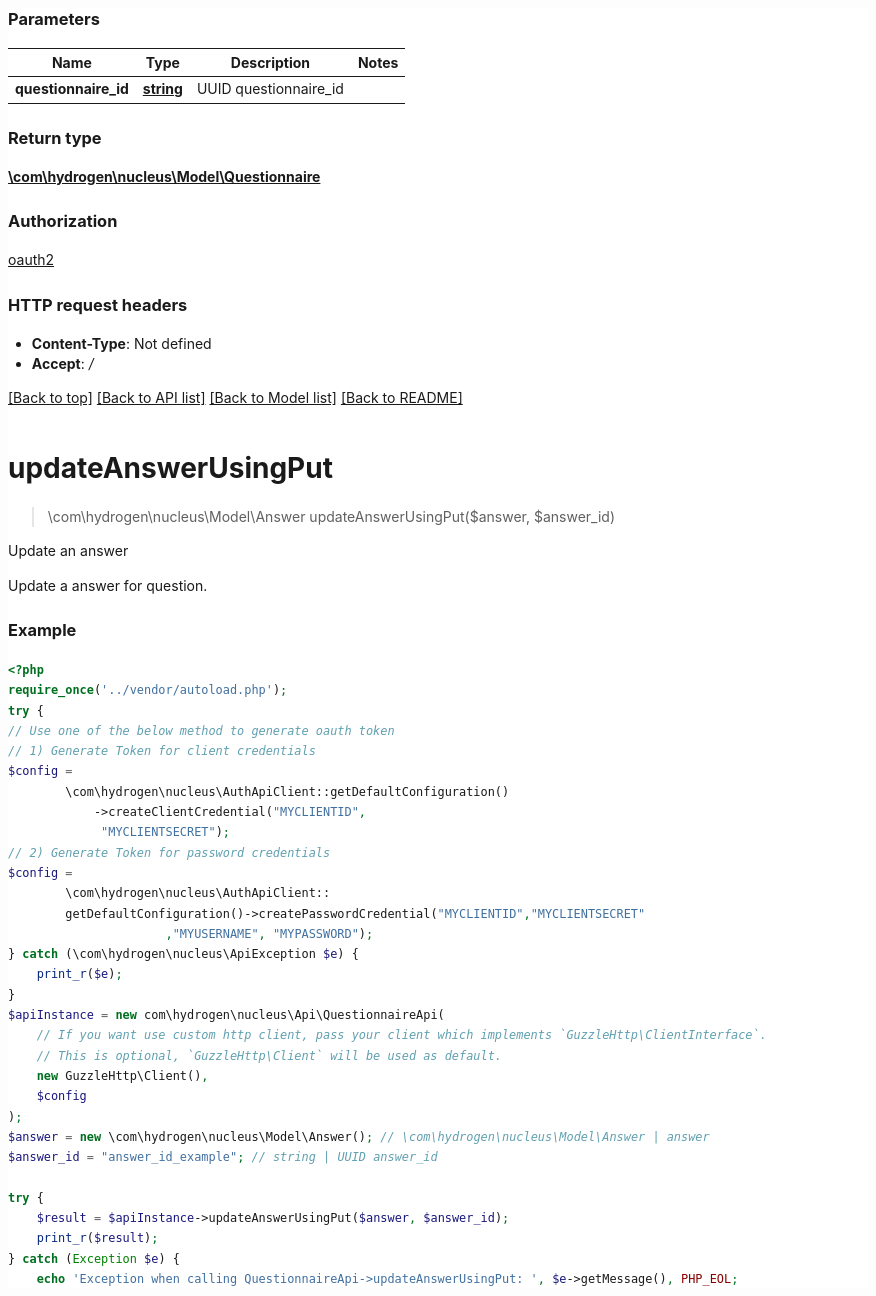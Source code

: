 ### Parameters

Name | Type | Description  | Notes
------------- | ------------- | ------------- | -------------
 **questionnaire_id** | [**string**](../Model/.md)| UUID questionnaire_id |

### Return type

[**\com\hydrogen\nucleus\Model\Questionnaire**](../Model/Questionnaire.md)

### Authorization

[oauth2](../../README.md#oauth2)

### HTTP request headers

 - **Content-Type**: Not defined
 - **Accept**: */*

[[Back to top]](#) [[Back to API list]](../../README.md#documentation-for-api-endpoints) [[Back to Model list]](../../README.md#documentation-for-models) [[Back to README]](../../README.md)

# **updateAnswerUsingPut**
> \com\hydrogen\nucleus\Model\Answer updateAnswerUsingPut($answer, $answer_id)

Update an answer

Update a answer for question.

### Example
```php
<?php
require_once('../vendor/autoload.php');
try {
// Use one of the below method to generate oauth token
// 1) Generate Token for client credentials
$config =
        \com\hydrogen\nucleus\AuthApiClient::getDefaultConfiguration()
            ->createClientCredential("MYCLIENTID",
             "MYCLIENTSECRET");
// 2) Generate Token for password credentials
$config =
        \com\hydrogen\nucleus\AuthApiClient::
        getDefaultConfiguration()->createPasswordCredential("MYCLIENTID","MYCLIENTSECRET"
                      ,"MYUSERNAME", "MYPASSWORD");
} catch (\com\hydrogen\nucleus\ApiException $e) {
    print_r($e);
}
$apiInstance = new com\hydrogen\nucleus\Api\QuestionnaireApi(
    // If you want use custom http client, pass your client which implements `GuzzleHttp\ClientInterface`.
    // This is optional, `GuzzleHttp\Client` will be used as default.
    new GuzzleHttp\Client(),
    $config
);
$answer = new \com\hydrogen\nucleus\Model\Answer(); // \com\hydrogen\nucleus\Model\Answer | answer
$answer_id = "answer_id_example"; // string | UUID answer_id

try {
    $result = $apiInstance->updateAnswerUsingPut($answer, $answer_id);
    print_r($result);
} catch (Exception $e) {
    echo 'Exception when calling QuestionnaireApi->updateAnswerUsingPut: ', $e->getMessage(), PHP_EOL;
```